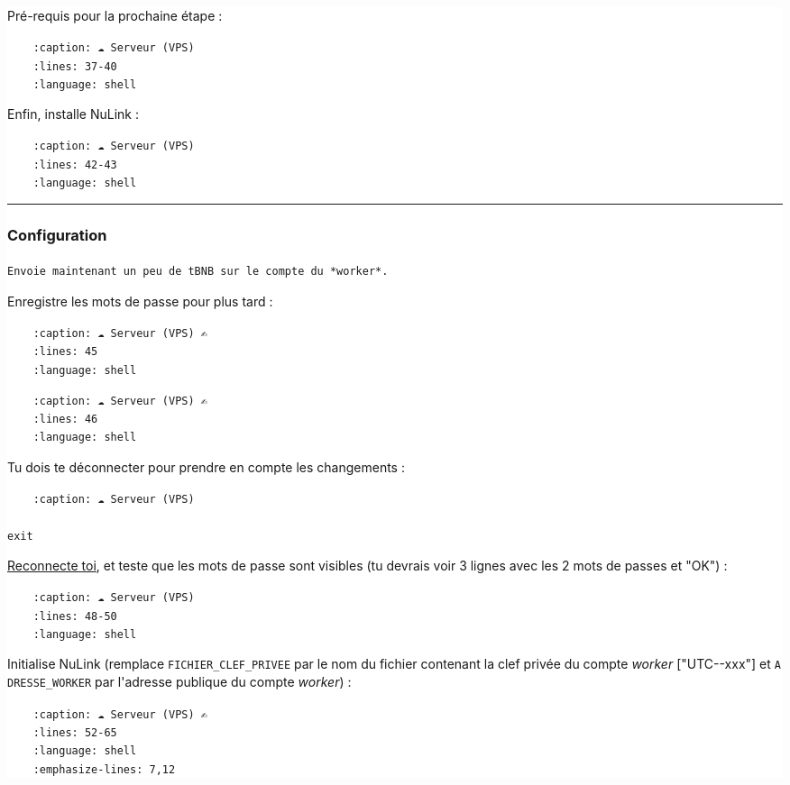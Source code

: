 Pré-requis pour la prochaine étape :

```{literalinclude} snippets/node-nulink.sh
    :caption: ☁️ Serveur (VPS)
    :lines: 37-40
    :language: shell
```

Enfin, installe NuLink :

```{literalinclude} snippets/node-nulink.sh
    :caption: ☁️ Serveur (VPS)
    :lines: 42-43
    :language: shell
```

---

### Configuration

```{warning}
Envoie maintenant un peu de tBNB sur le compte du *worker*.
```

Enregistre les mots de passe pour plus tard :

```{literalinclude} snippets/node-nulink.sh
    :caption: ☁️ Serveur (VPS) ✍️
    :lines: 45
    :language: shell
```

```{literalinclude} snippets/node-nulink.sh
    :caption: ☁️ Serveur (VPS) ✍️
    :lines: 46
    :language: shell
```

Tu dois te déconnecter pour prendre en compte les changements :

```{code-block} shell
    :caption: ☁️ Serveur (VPS)

exit
```

[Reconnecte toi](#connexion), et teste que les mots de passe sont visibles (tu devrais voir 3 lignes avec les 2 mots de passes et "OK") :

```{literalinclude} snippets/node-nulink.sh
    :caption: ☁️ Serveur (VPS)
    :lines: 48-50
    :language: shell
```

Initialise NuLink (remplace `FICHIER_CLEF_PRIVEE` par le nom du fichier contenant la clef privée du compte *worker* ["UTC--xxx"] et `ADRESSE_WORKER` par l'adresse publique du compte *worker*) :

```{literalinclude} snippets/node-nulink.sh
    :caption: ☁️ Serveur (VPS) ✍️
    :lines: 52-65
    :language: shell
    :emphasize-lines: 7,12
```
